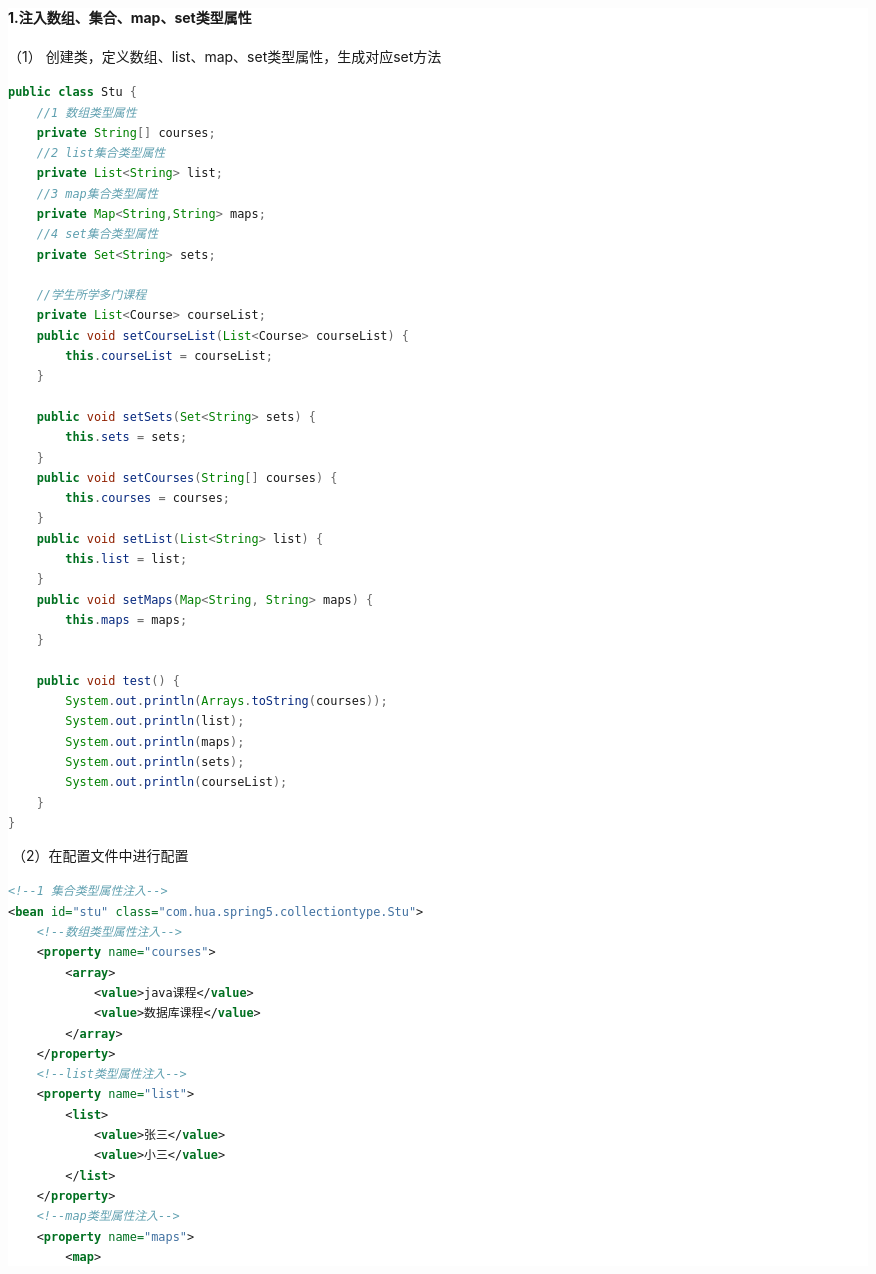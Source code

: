 #### 1.注入数组、集合、map、set类型属性

（1） 创建类，定义数组、list、map、set类型属性，生成对应set方法

```java
public class Stu {
    //1 数组类型属性
    private String[] courses;
    //2 list集合类型属性
    private List<String> list;
    //3 map集合类型属性
    private Map<String,String> maps;
    //4 set集合类型属性
    private Set<String> sets;

    //学生所学多门课程
    private List<Course> courseList;
    public void setCourseList(List<Course> courseList) {
        this.courseList = courseList;
    }

    public void setSets(Set<String> sets) {
        this.sets = sets;
    }
    public void setCourses(String[] courses) {
        this.courses = courses;
    }
    public void setList(List<String> list) {
        this.list = list;
    }
    public void setMaps(Map<String, String> maps) {
        this.maps = maps;
    }

    public void test() {
        System.out.println(Arrays.toString(courses));
        System.out.println(list);
        System.out.println(maps);
        System.out.println(sets);
        System.out.println(courseList);
    }
}
```

​	（2）在配置文件中进行配置

```xml
<!--1 集合类型属性注入-->
<bean id="stu" class="com.hua.spring5.collectiontype.Stu">
    <!--数组类型属性注入-->
    <property name="courses">
        <array>
            <value>java课程</value>
            <value>数据库课程</value>
        </array>
    </property>
    <!--list类型属性注入-->
    <property name="list">
        <list>
            <value>张三</value>
            <value>小三</value>
        </list>
    </property>
    <!--map类型属性注入-->
    <property name="maps">
        <map>
```